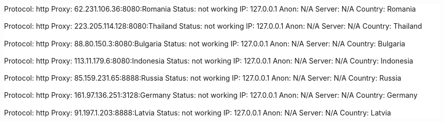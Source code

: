 Protocol: http
Proxy: 62.231.106.36:8080:Romania
Status: not working
IP: 127.0.0.1
Anon: N/A
Server: N/A
Country: Romania

Protocol: http
Proxy: 223.205.114.128:8080:Thailand
Status: not working
IP: 127.0.0.1
Anon: N/A
Server: N/A
Country: Thailand

Protocol: http
Proxy: 88.80.150.3:8080:Bulgaria
Status: not working
IP: 127.0.0.1
Anon: N/A
Server: N/A
Country: Bulgaria

Protocol: http
Proxy: 113.11.179.6:8080:Indonesia
Status: not working
IP: 127.0.0.1
Anon: N/A
Server: N/A
Country: Indonesia

Protocol: http
Proxy: 85.159.231.65:8888:Russia
Status: not working
IP: 127.0.0.1
Anon: N/A
Server: N/A
Country: Russia

Protocol: http
Proxy: 161.97.136.251:3128:Germany
Status: not working
IP: 127.0.0.1
Anon: N/A
Server: N/A
Country: Germany

Protocol: http
Proxy: 91.197.1.203:8888:Latvia
Status: not working
IP: 127.0.0.1
Anon: N/A
Server: N/A
Country: Latvia
